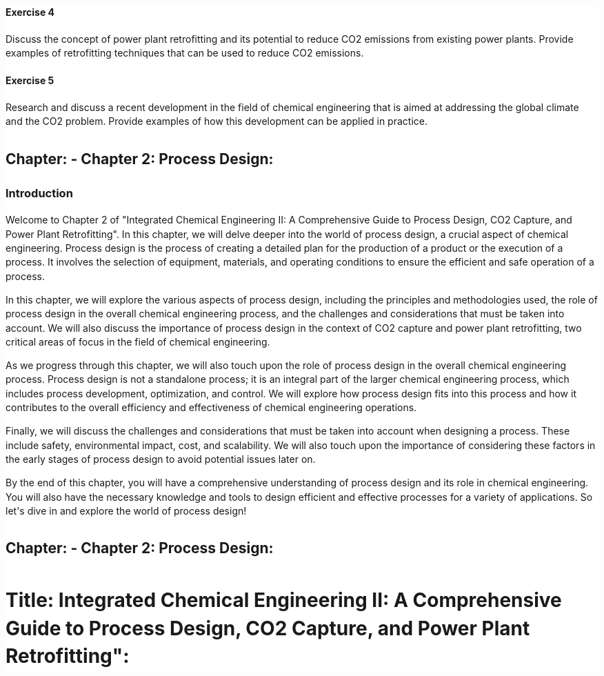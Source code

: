 #### Exercise 4
Discuss the concept of power plant retrofitting and its potential to reduce CO2 emissions from existing power plants. Provide examples of retrofitting techniques that can be used to reduce CO2 emissions.

#### Exercise 5
Research and discuss a recent development in the field of chemical engineering that is aimed at addressing the global climate and the CO2 problem. Provide examples of how this development can be applied in practice.


## Chapter: - Chapter 2: Process Design:

### Introduction

Welcome to Chapter 2 of "Integrated Chemical Engineering II: A Comprehensive Guide to Process Design, CO2 Capture, and Power Plant Retrofitting". In this chapter, we will delve deeper into the world of process design, a crucial aspect of chemical engineering. Process design is the process of creating a detailed plan for the production of a product or the execution of a process. It involves the selection of equipment, materials, and operating conditions to ensure the efficient and safe operation of a process.

In this chapter, we will explore the various aspects of process design, including the principles and methodologies used, the role of process design in the overall chemical engineering process, and the challenges and considerations that must be taken into account. We will also discuss the importance of process design in the context of CO2 capture and power plant retrofitting, two critical areas of focus in the field of chemical engineering.

As we progress through this chapter, we will also touch upon the role of process design in the overall chemical engineering process. Process design is not a standalone process; it is an integral part of the larger chemical engineering process, which includes process development, optimization, and control. We will explore how process design fits into this process and how it contributes to the overall efficiency and effectiveness of chemical engineering operations.

Finally, we will discuss the challenges and considerations that must be taken into account when designing a process. These include safety, environmental impact, cost, and scalability. We will also touch upon the importance of considering these factors in the early stages of process design to avoid potential issues later on.

By the end of this chapter, you will have a comprehensive understanding of process design and its role in chemical engineering. You will also have the necessary knowledge and tools to design efficient and effective processes for a variety of applications. So let's dive in and explore the world of process design!


## Chapter: - Chapter 2: Process Design:




# Title: Integrated Chemical Engineering II: A Comprehensive Guide to Process Design, CO2 Capture, and Power Plant Retrofitting":
